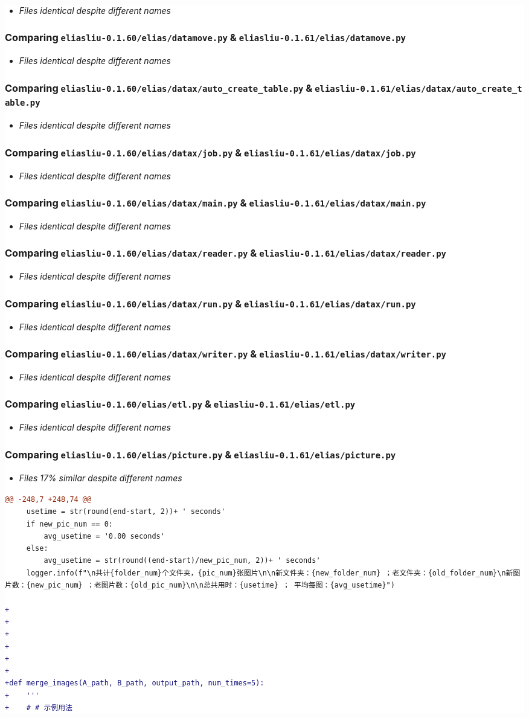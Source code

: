  * *Files identical despite different names*

### Comparing `eliasliu-0.1.60/elias/datamove.py` & `eliasliu-0.1.61/elias/datamove.py`

 * *Files identical despite different names*

### Comparing `eliasliu-0.1.60/elias/datax/auto_create_table.py` & `eliasliu-0.1.61/elias/datax/auto_create_table.py`

 * *Files identical despite different names*

### Comparing `eliasliu-0.1.60/elias/datax/job.py` & `eliasliu-0.1.61/elias/datax/job.py`

 * *Files identical despite different names*

### Comparing `eliasliu-0.1.60/elias/datax/main.py` & `eliasliu-0.1.61/elias/datax/main.py`

 * *Files identical despite different names*

### Comparing `eliasliu-0.1.60/elias/datax/reader.py` & `eliasliu-0.1.61/elias/datax/reader.py`

 * *Files identical despite different names*

### Comparing `eliasliu-0.1.60/elias/datax/run.py` & `eliasliu-0.1.61/elias/datax/run.py`

 * *Files identical despite different names*

### Comparing `eliasliu-0.1.60/elias/datax/writer.py` & `eliasliu-0.1.61/elias/datax/writer.py`

 * *Files identical despite different names*

### Comparing `eliasliu-0.1.60/elias/etl.py` & `eliasliu-0.1.61/elias/etl.py`

 * *Files identical despite different names*

### Comparing `eliasliu-0.1.60/elias/picture.py` & `eliasliu-0.1.61/elias/picture.py`

 * *Files 17% similar despite different names*

```diff
@@ -248,7 +248,74 @@
     usetime = str(round(end-start, 2))+ ' seconds'
     if new_pic_num == 0:
         avg_usetime = '0.00 seconds'
     else:
         avg_usetime = str(round((end-start)/new_pic_num, 2))+ ' seconds'
     logger.info(f"\n共计{folder_num}个文件夹，{pic_num}张图片\n\n新文件夹：{new_folder_num} ；老文件夹：{old_folder_num}\n新图片数：{new_pic_num} ；老图片数：{old_pic_num}\n\n总共用时：{usetime} ； 平均每图：{avg_usetime}")
 
+
+
+
+
+
+
+def merge_images(A_path, B_path, output_path, num_times=5):
+    '''
+    # # 示例用法
```